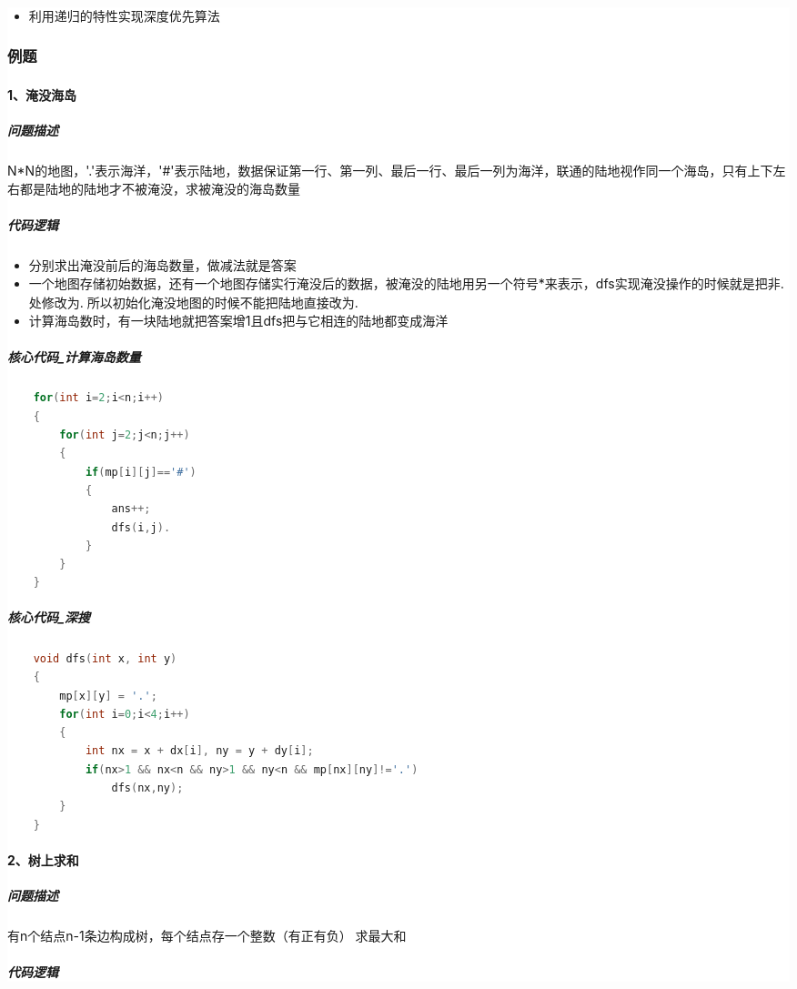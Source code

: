 - 利用递归的特性实现深度优先算法

### 例题

#### 1、淹没海岛

##### 问题描述

N*N的地图，'.'表示海洋，'#'表示陆地，数据保证第一行、第一列、最后一行、最后一列为海洋，联通的陆地视作同一个海岛，只有上下左右都是陆地的陆地才不被淹没，求被淹没的海岛数量

##### 代码逻辑

- 分别求出淹没前后的海岛数量，做减法就是答案
- 一个地图存储初始数据，还有一个地图存储实行淹没后的数据，被淹没的陆地用另一个符号*来表示，dfs实现淹没操作的时候就是把非.处修改为. 所以初始化淹没地图的时候不能把陆地直接改为.
- 计算海岛数时，有一块陆地就把答案增1且dfs把与它相连的陆地都变成海洋

##### 核心代码_计算海岛数量

```c++
	for(int i=2;i<n;i++)
    {
        for(int j=2;j<n;j++)
        {
            if(mp[i][j]=='#')
            {
                ans++;
                dfs(i,j).
            }
        }
    }
```

##### 核心代码_深搜

```c++
	void dfs(int x, int y)
    {
     	mp[x][y] = '.';
        for(int i=0;i<4;i++)
        {
            int nx = x + dx[i], ny = y + dy[i];
            if(nx>1 && nx<n && ny>1 && ny<n && mp[nx][ny]!='.')
                dfs(nx,ny);
        }
    }
```

#### 2、树上求和

##### 问题描述

有n个结点n-1条边构成树，每个结点存一个整数（有正有负） 求最大和

##### 代码逻辑
